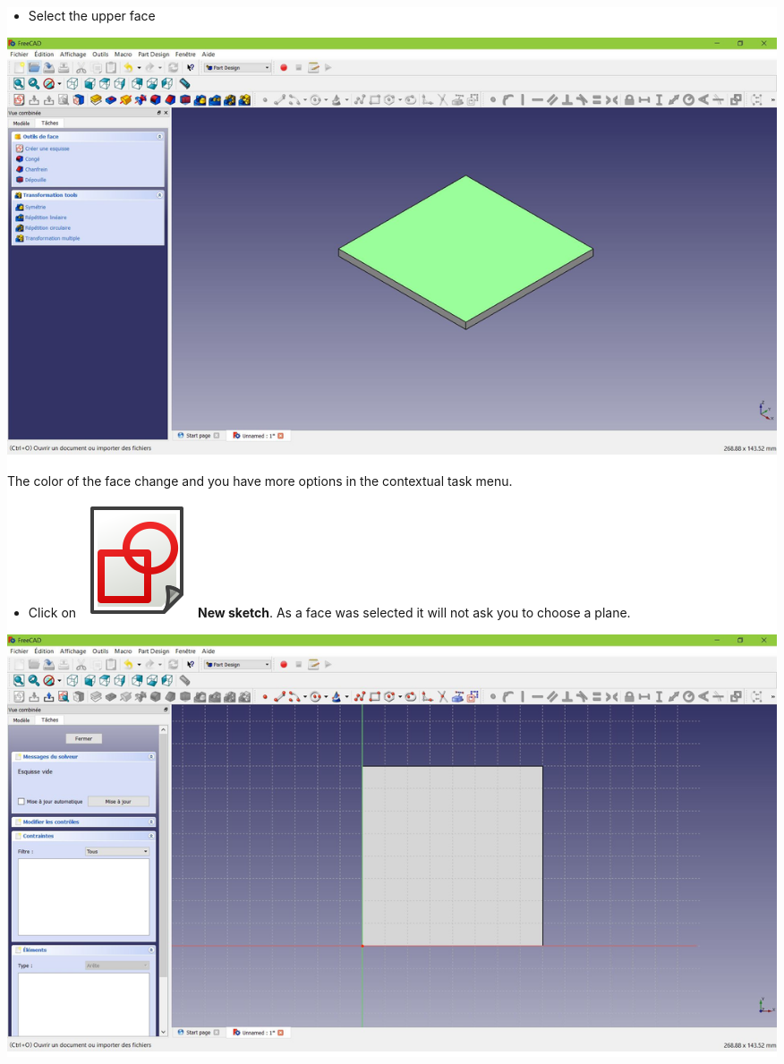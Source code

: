 - Select the upper face

![](/src/assets/images/TBHS-8.JPG)

The color of the face change and you have more options in the contextual task menu.

- Click on ![](/src/assets/images/Sketcher_NewSketch.svg) **New sketch**. As a face was selected it will not ask you to choose a plane.

![](/src/assets/images/TBHS-9.JPG)
